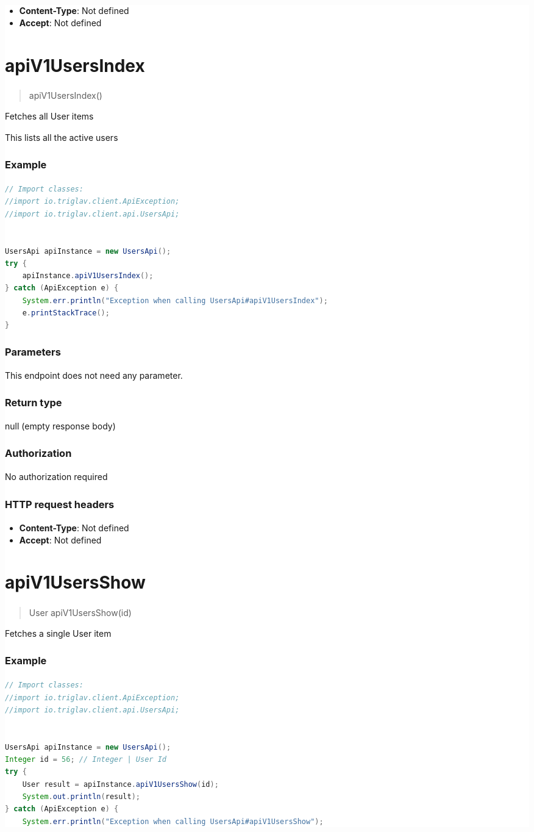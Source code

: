  - **Content-Type**: Not defined
 - **Accept**: Not defined

<a name="apiV1UsersIndex"></a>
# **apiV1UsersIndex**
> apiV1UsersIndex()

Fetches all User items

This lists all the active users

### Example
```java
// Import classes:
//import io.triglav.client.ApiException;
//import io.triglav.client.api.UsersApi;


UsersApi apiInstance = new UsersApi();
try {
    apiInstance.apiV1UsersIndex();
} catch (ApiException e) {
    System.err.println("Exception when calling UsersApi#apiV1UsersIndex");
    e.printStackTrace();
}
```

### Parameters
This endpoint does not need any parameter.

### Return type

null (empty response body)

### Authorization

No authorization required

### HTTP request headers

 - **Content-Type**: Not defined
 - **Accept**: Not defined

<a name="apiV1UsersShow"></a>
# **apiV1UsersShow**
> User apiV1UsersShow(id)

Fetches a single User item

### Example
```java
// Import classes:
//import io.triglav.client.ApiException;
//import io.triglav.client.api.UsersApi;


UsersApi apiInstance = new UsersApi();
Integer id = 56; // Integer | User Id
try {
    User result = apiInstance.apiV1UsersShow(id);
    System.out.println(result);
} catch (ApiException e) {
    System.err.println("Exception when calling UsersApi#apiV1UsersShow");
```
